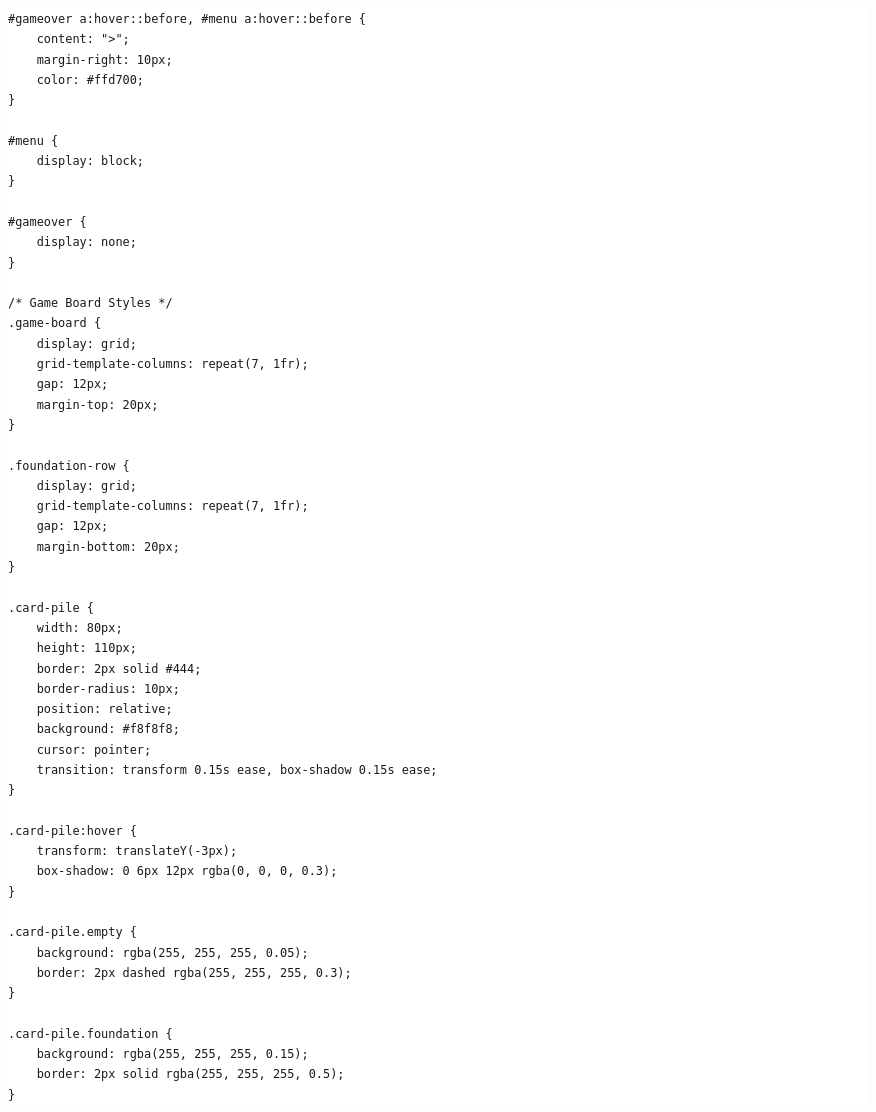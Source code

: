     #gameover a:hover::before, #menu a:hover::before {
        content: ">";
        margin-right: 10px;
        color: #ffd700;
    }

    #menu {
        display: block;
    }

    #gameover {
        display: none;
    }

    /* Game Board Styles */
    .game-board {
        display: grid;
        grid-template-columns: repeat(7, 1fr);
        gap: 12px;
        margin-top: 20px;
    }

    .foundation-row {
        display: grid;
        grid-template-columns: repeat(7, 1fr);
        gap: 12px;
        margin-bottom: 20px;
    }

    .card-pile {
        width: 80px;
        height: 110px;
        border: 2px solid #444;
        border-radius: 10px;
        position: relative;
        background: #f8f8f8;
        cursor: pointer;
        transition: transform 0.15s ease, box-shadow 0.15s ease;
    }

    .card-pile:hover {
        transform: translateY(-3px);
        box-shadow: 0 6px 12px rgba(0, 0, 0, 0.3);
    }

    .card-pile.empty {
        background: rgba(255, 255, 255, 0.05);
        border: 2px dashed rgba(255, 255, 255, 0.3);
    }

    .card-pile.foundation {
        background: rgba(255, 255, 255, 0.15);
        border: 2px solid rgba(255, 255, 255, 0.5);
    }
